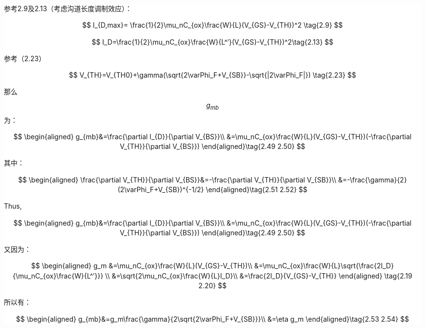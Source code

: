参考2.9及2.13（考虑沟道长度调制效应）：

$$
I_{D,max}= \frac{1}{2}\mu_nC_{ox}\frac{W}{L}(V_{GS}-V_{TH})^2 \tag{2.9}
$$

$$
I_D=\frac{1}{2}\mu_nC_{ox}\frac{W}{L^′}(V_{GS}-V_{TH})^2\tag{2.13}
$$

参考（2.23）

$$
V_{TH}=V_{TH0}+\gamma(\sqrt{2\varPhi_F+V_{SB}}-\sqrt{|2\varPhi_F|}) \tag{2.23}
$$

那么$$g_{mb}$$为：

$$
\begin{aligned}
g_{mb}&=\frac{\partial I_{D}}{\partial V_{BS}}\\
&=\mu_nC_{ox}\frac{W}{L}(V_{GS}-V_{TH})(-\frac{\partial V_{TH}}{\partial V_{BS}})
\end{aligned}\tag{2.49 2.50}
$$

其中：

$$
\begin{aligned}
\frac{\partial V_{TH}}{\partial V_{BS}}&=-\frac{\partial V_{TH}}{\partial V_{SB}}\\
&=-\frac{\gamma}{2}(2\varPhi_F+V_{SB})^{-1/2}
\end{aligned}\tag{2.51 2.52}
$$

Thus,

$$
\begin{aligned}
g_{mb}&=\frac{\partial I_{D}}{\partial V_{BS}}\\
&=\mu_nC_{ox}\frac{W}{L}(V_{GS}-V_{TH})(-\frac{\partial V_{TH}}{\partial V_{BS}})
\end{aligned}\tag{2.49 2.50}
$$

又因为：

$$
\begin{aligned}
g_m &=\mu_nC_{ox}\frac{W}{L}(V_{GS}-V_{TH})\\
&=\mu_nC_{ox}\frac{W}{L}\sqrt{\frac{2I_D}{\mu_nC_{ox}\frac{W}{L^′}}} \\
&=\sqrt{2\mu_nC_{ox}\frac{W}{L}I_D}\\
&=\frac{2I_D}{V_{GS}-V_{TH}}
\end{aligned} \tag{2.19 2.20}
$$

所以有：

$$
\begin{aligned}
g_{mb}&=g_m\frac{\gamma}{2\sqrt{2\varPhi_F+V_{SB}}}\\
&=\eta g_m
\end{aligned}\tag{2.53 2.54}
$$
